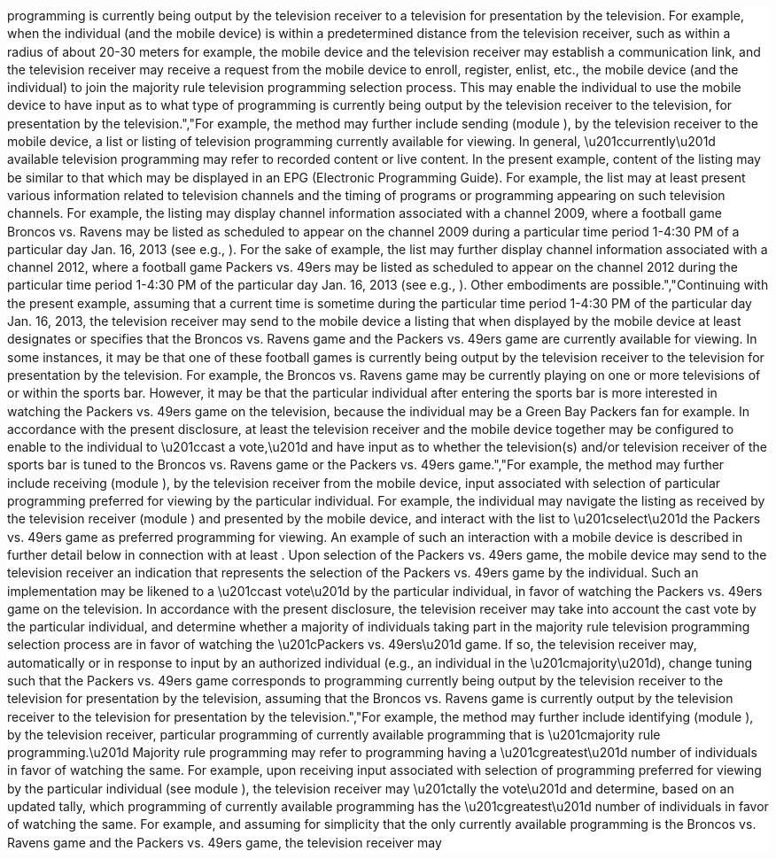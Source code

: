 programming is currently being output by the television receiver to a television for presentation by the television. For example, when the individual (and the mobile device) is within a predetermined distance from the television receiver, such as within a radius of about 20-30 meters for example, the mobile device and the television receiver may establish a communication link, and the television receiver may receive a request from the mobile device to enroll, register, enlist, etc., the mobile device (and the individual) to join the majority rule television programming selection process. This may enable the individual to use the mobile device to have input as to what type of programming is currently being output by the television receiver to the television, for presentation by the television.","For example, the method  may further include sending (module ), by the television receiver to the mobile device, a list or listing of television programming currently available for viewing. In general, \u201ccurrently\u201d available television programming may refer to recorded content or live content. In the present example, content of the listing may be similar to that which may be displayed in an EPG (Electronic Programming Guide). For example, the list may at least present various information related to television channels and the timing of programs or programming appearing on such television channels. For example, the listing may display channel information associated with a channel 2009, where a football game Broncos vs. Ravens may be listed as scheduled to appear on the channel 2009 during a particular time period 1-4:30 PM of a particular day Jan. 16, 2013 (see e.g., ). For the sake of example, the list may further display channel information associated with a channel 2012, where a football game Packers vs. 49ers may be listed as scheduled to appear on the channel 2012 during the particular time period 1-4:30 PM of the particular day Jan. 16, 2013 (see e.g., ). Other embodiments are possible.","Continuing with the present example, assuming that a current time is sometime during the particular time period 1-4:30 PM of the particular day Jan. 16, 2013, the television receiver may send to the mobile device a listing that when displayed by the mobile device at least designates or specifies that the Broncos vs. Ravens game and the Packers vs. 49ers game are currently available for viewing. In some instances, it may be that one of these football games is currently being output by the television receiver to the television for presentation by the television. For example, the Broncos vs. Ravens game may be currently playing on one or more televisions of or within the sports bar. However, it may be that the particular individual after entering the sports bar is more interested in watching the Packers vs. 49ers game on the television, because the individual may be a Green Bay Packers fan for example. In accordance with the present disclosure, at least the television receiver and the mobile device together may be configured to enable to the individual to \u201ccast a vote,\u201d and have input as to whether the television(s) and\/or television receiver of the sports bar is tuned to the Broncos vs. Ravens game or the Packers vs. 49ers game.","For example, the method  may further include receiving (module ), by the television receiver from the mobile device, input associated with selection of particular programming preferred for viewing by the particular individual. For example, the individual may navigate the listing as received by the television receiver (module ) and presented by the mobile device, and interact with the list to \u201cselect\u201d the Packers vs. 49ers game as preferred programming for viewing. An example of such an interaction with a mobile device is described in further detail below in connection with at least . Upon selection of the Packers vs. 49ers game, the mobile device may send to the television receiver an indication that represents the selection of the Packers vs. 49ers game by the individual. Such an implementation may be likened to a \u201ccast vote\u201d by the particular individual, in favor of watching the Packers vs. 49ers game on the television. In accordance with the present disclosure, the television receiver may take into account the cast vote by the particular individual, and determine whether a majority of individuals taking part in the majority rule television programming selection process are in favor of watching the \u201cPackers vs. 49ers\u201d game. If so, the television receiver may, automatically or in response to input by an authorized individual (e.g., an individual in the \u201cmajority\u201d), change tuning such that the Packers vs. 49ers game corresponds to programming currently being output by the television receiver to the television for presentation by the television, assuming that the Broncos vs. Ravens game is currently output by the television receiver to the television for presentation by the television.","For example, the method  may further include identifying (module ), by the television receiver, particular programming of currently available programming that is \u201cmajority rule programming.\u201d Majority rule programming may refer to programming having a \u201cgreatest\u201d number of individuals in favor of watching the same. For example, upon receiving input associated with selection of programming preferred for viewing by the particular individual (see module ), the television receiver may \u201ctally the vote\u201d and determine, based on an updated tally, which programming of currently available programming has the \u201cgreatest\u201d number of individuals in favor of watching the same. For example, and assuming for simplicity that the only currently available programming is the Broncos vs. Ravens game and the Packers vs. 49ers game, the television receiver may